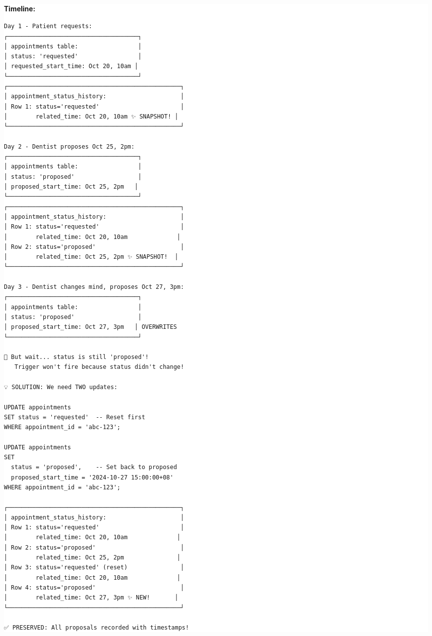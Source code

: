 **Timeline:**

```
Day 1 - Patient requests:
┌─────────────────────────────────────┐
│ appointments table:                 │
│ status: 'requested'                 │
│ requested_start_time: Oct 20, 10am │
└─────────────────────────────────────┘
┌─────────────────────────────────────────────────┐
│ appointment_status_history:                     │
│ Row 1: status='requested'                       │
│        related_time: Oct 20, 10am ✨ SNAPSHOT! │
└─────────────────────────────────────────────────┘

Day 2 - Dentist proposes Oct 25, 2pm:
┌─────────────────────────────────────┐
│ appointments table:                 │
│ status: 'proposed'                  │
│ proposed_start_time: Oct 25, 2pm   │
└─────────────────────────────────────┘
┌─────────────────────────────────────────────────┐
│ appointment_status_history:                     │
│ Row 1: status='requested'                       │
│        related_time: Oct 20, 10am              │
│ Row 2: status='proposed'                        │
│        related_time: Oct 25, 2pm ✨ SNAPSHOT!  │
└─────────────────────────────────────────────────┘

Day 3 - Dentist changes mind, proposes Oct 27, 3pm:
┌─────────────────────────────────────┐
│ appointments table:                 │
│ status: 'proposed'                  │
│ proposed_start_time: Oct 27, 3pm   │ OVERWRITES
└─────────────────────────────────────┘

🤔 But wait... status is still 'proposed'!
   Trigger won't fire because status didn't change!

💡 SOLUTION: We need TWO updates:

UPDATE appointments
SET status = 'requested'  -- Reset first
WHERE appointment_id = 'abc-123';

UPDATE appointments
SET 
  status = 'proposed',    -- Set back to proposed
  proposed_start_time = '2024-10-27 15:00:00+08'
WHERE appointment_id = 'abc-123';

┌─────────────────────────────────────────────────┐
│ appointment_status_history:                     │
│ Row 1: status='requested'                       │
│        related_time: Oct 20, 10am              │
│ Row 2: status='proposed'                        │
│        related_time: Oct 25, 2pm               │
│ Row 3: status='requested' (reset)               │
│        related_time: Oct 20, 10am              │
│ Row 4: status='proposed'                        │
│        related_time: Oct 27, 3pm ✨ NEW!       │
└─────────────────────────────────────────────────┘

✅ PRESERVED: All proposals recorded with timestamps!
```